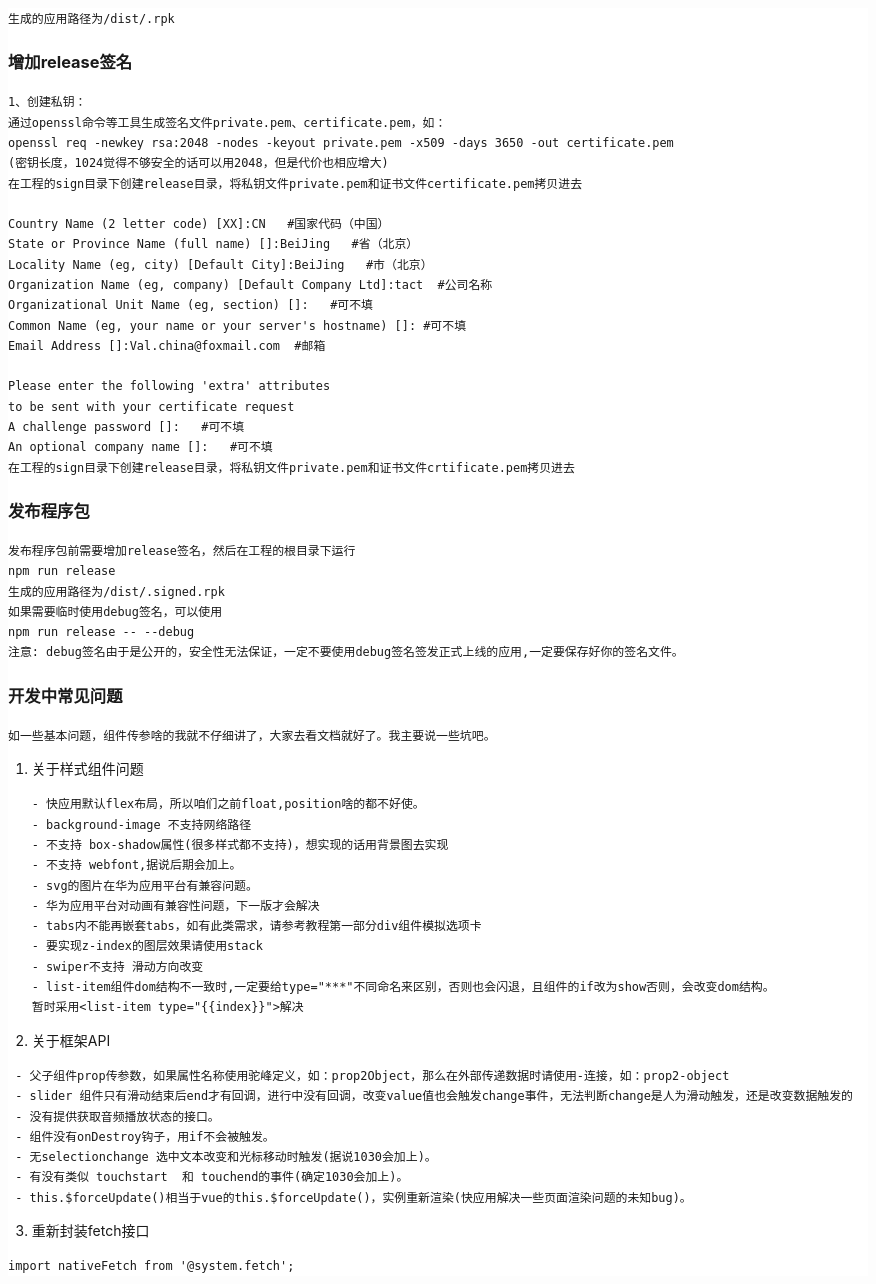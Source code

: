 ```
生成的应用路径为/dist/.rpk
```
### 增加release签名
```
1、创建私钥：
通过openssl命令等工具生成签名文件private.pem、certificate.pem，如：
openssl req -newkey rsa:2048 -nodes -keyout private.pem -x509 -days 3650 -out certificate.pem
(密钥长度，1024觉得不够安全的话可以用2048，但是代价也相应增大)
在工程的sign目录下创建release目录，将私钥文件private.pem和证书文件certificate.pem拷贝进去

Country Name (2 letter code) [XX]:CN   #国家代码（中国）
State or Province Name (full name) []:BeiJing   #省（北京）
Locality Name (eg, city) [Default City]:BeiJing   #市（北京）
Organization Name (eg, company) [Default Company Ltd]:tact  #公司名称
Organizational Unit Name (eg, section) []:   #可不填
Common Name (eg, your name or your server's hostname) []: #可不填
Email Address []:Val.china@foxmail.com  #邮箱
 
Please enter the following 'extra' attributes
to be sent with your certificate request
A challenge password []:   #可不填
An optional company name []:   #可不填
在工程的sign目录下创建release目录，将私钥文件private.pem和证书文件crtificate.pem拷贝进去
```
### 发布程序包
```
发布程序包前需要增加release签名，然后在工程的根目录下运行
npm run release
生成的应用路径为/dist/.signed.rpk
如果需要临时使用debug签名，可以使用
npm run release -- --debug
注意: debug签名由于是公开的，安全性无法保证，一定不要使用debug签名签发正式上线的应用,一定要保存好你的签名文件。
```
### 开发中常见问题
`如一些基本问题，组件传参啥的我就不仔细讲了，大家去看文档就好了。我主要说一些坑吧。`
1. 关于样式组件问题
    ```
    - 快应用默认flex布局，所以咱们之前float,position啥的都不好使。
    - background-image 不支持网络路径
    - 不支持 box-shadow属性(很多样式都不支持)，想实现的话用背景图去实现
    - 不支持 webfont,据说后期会加上。
    - svg的图片在华为应用平台有兼容问题。
    - 华为应用平台对动画有兼容性问题，下一版才会解决
    - tabs内不能再嵌套tabs，如有此类需求，请参考教程第一部分div组件模拟选项卡
    - 要实现z-index的图层效果请使用stack
    - swiper不支持 滑动方向改变
    - list-item组件dom结构不一致时,一定要给type="***"不同命名来区别，否则也会闪退，且组件的if改为show否则，会改变dom结构。
    暂时采用<list-item type="{{index}}">解决
    ```
2. 关于框架API
  ```
   - 父子组件prop传参数，如果属性名称使用驼峰定义，如：prop2Object，那么在外部传递数据时请使用-连接，如：prop2-object
   - slider 组件只有滑动结束后end才有回调，进行中没有回调，改变value值也会触发change事件，无法判断change是人为滑动触发，还是改变数据触发的
   - 没有提供获取音频播放状态的接口。
   - 组件没有onDestroy钩子，用if不会被触发。
   - 无selectionchange 选中文本改变和光标移动时触发(据说1030会加上)。
   - 有没有类似 touchstart  和 touchend的事件(确定1030会加上)。
   - this.$forceUpdate()相当于vue的this.$forceUpdate()，实例重新渲染(快应用解决一些页面渲染问题的未知bug)。
  ```
3. 重新封装fetch接口
```
import nativeFetch from '@system.fetch';
```